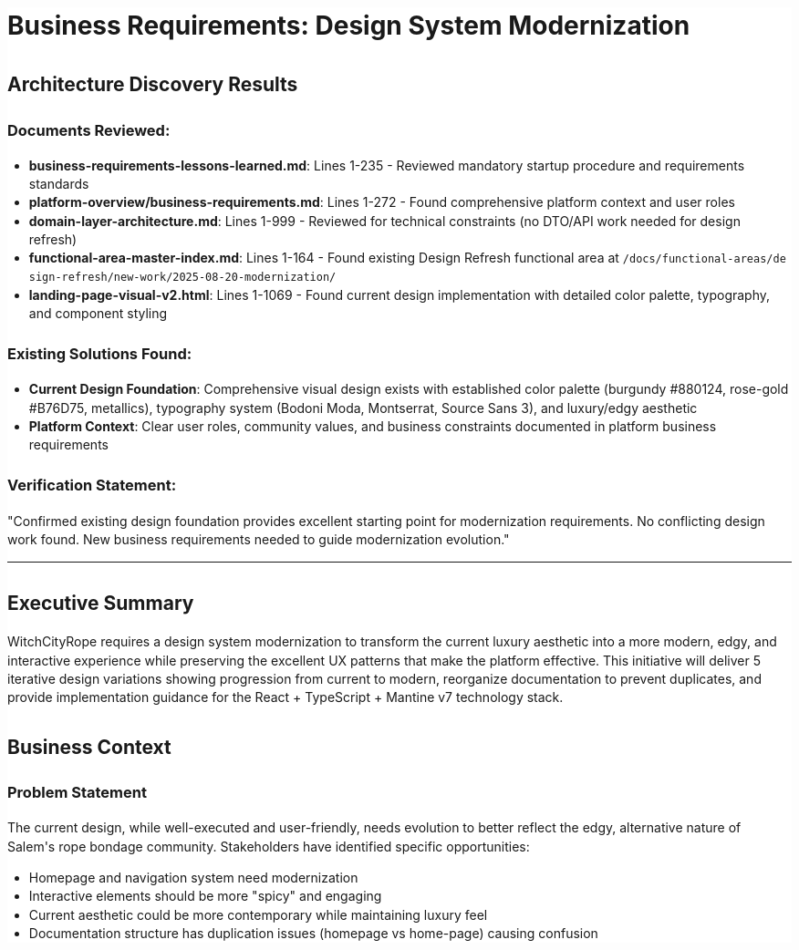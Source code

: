 # Business Requirements: Design System Modernization





## Architecture Discovery Results

### Documents Reviewed:
- **business-requirements-lessons-learned.md**: Lines 1-235 - Reviewed mandatory startup procedure and requirements standards
- **platform-overview/business-requirements.md**: Lines 1-272 - Found comprehensive platform context and user roles
- **domain-layer-architecture.md**: Lines 1-999 - Reviewed for technical constraints (no DTO/API work needed for design refresh)
- **functional-area-master-index.md**: Lines 1-164 - Found existing Design Refresh functional area at `/docs/functional-areas/design-refresh/new-work/2025-08-20-modernization/`
- **landing-page-visual-v2.html**: Lines 1-1069 - Found current design implementation with detailed color palette, typography, and component styling

### Existing Solutions Found:
- **Current Design Foundation**: Comprehensive visual design exists with established color palette (burgundy #880124, rose-gold #B76D75, metallics), typography system (Bodoni Moda, Montserrat, Source Sans 3), and luxury/edgy aesthetic
- **Platform Context**: Clear user roles, community values, and business constraints documented in platform business requirements

### Verification Statement:
"Confirmed existing design foundation provides excellent starting point for modernization requirements. No conflicting design work found. New business requirements needed to guide modernization evolution."

---

## Executive Summary

WitchCityRope requires a design system modernization to transform the current luxury aesthetic into a more modern, edgy, and interactive experience while preserving the excellent UX patterns that make the platform effective. This initiative will deliver 5 iterative design variations showing progression from current to modern, reorganize documentation to prevent duplicates, and provide implementation guidance for the React + TypeScript + Mantine v7 technology stack.

## Business Context

### Problem Statement
The current design, while well-executed and user-friendly, needs evolution to better reflect the edgy, alternative nature of Salem's rope bondage community. Stakeholders have identified specific opportunities:
- Homepage and navigation system need modernization
- Interactive elements should be more "spicy" and engaging
- Current aesthetic could be more contemporary while maintaining luxury feel
- Documentation structure has duplication issues (homepage vs home-page) causing confusion
